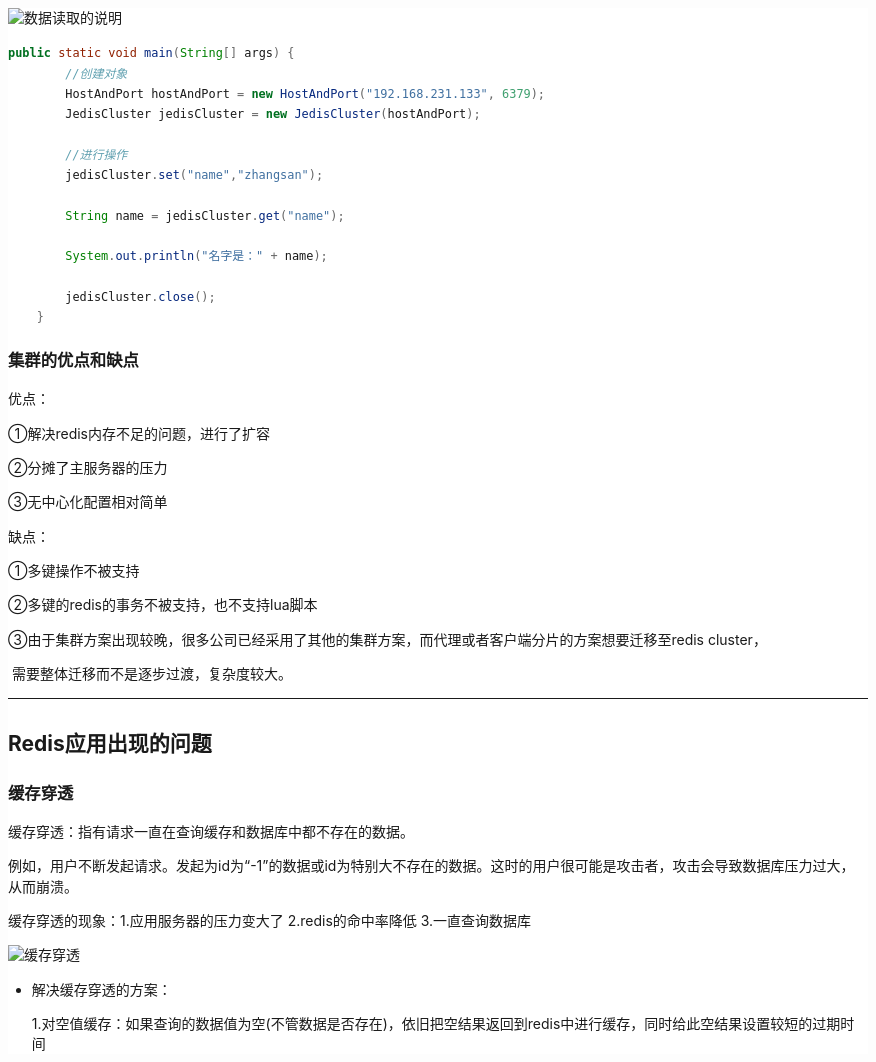 ![数据读取的说明](https://s1.ax1x.com/2022/04/28/LO3ao8.png)

~~~java
public static void main(String[] args) {
        //创建对象
        HostAndPort hostAndPort = new HostAndPort("192.168.231.133", 6379);
        JedisCluster jedisCluster = new JedisCluster(hostAndPort);

        //进行操作
        jedisCluster.set("name","zhangsan");

        String name = jedisCluster.get("name");

        System.out.println("名字是：" + name);

        jedisCluster.close();
    }
~~~

### 集群的优点和缺点

优点：

①解决redis内存不足的问题，进行了扩容

②分摊了主服务器的压力

③无中心化配置相对简单

缺点：

①多键操作不被支持

②多键的redis的事务不被支持，也不支持lua脚本

③由于集群方案出现较晚，很多公司已经采用了其他的集群方案，而代理或者客户端分片的方案想要迁移至redis cluster，

​	需要整体迁移而不是逐步过渡，复杂度较大。

---

## Redis应用出现的问题

### 缓存穿透

缓存穿透：指有请求一直在查询缓存和数据库中都不存在的数据。

例如，用户不断发起请求。发起为id为“-1”的数据或id为特别大不存在的数据。这时的用户很可能是攻击者，攻击会导致数据库压力过大，从而崩溃。

缓存穿透的现象：1.应用服务器的压力变大了  2.redis的命中率降低  3.一直查询数据库

![缓存穿透](https://s1.ax1x.com/2022/04/28/LO30Jg.png)

- 解决缓存穿透的方案：

  1.对空值缓存：如果查询的数据值为空(不管数据是否存在)，依旧把空结果返回到redis中进行缓存，同时给此空结果设置较短的过期时间
